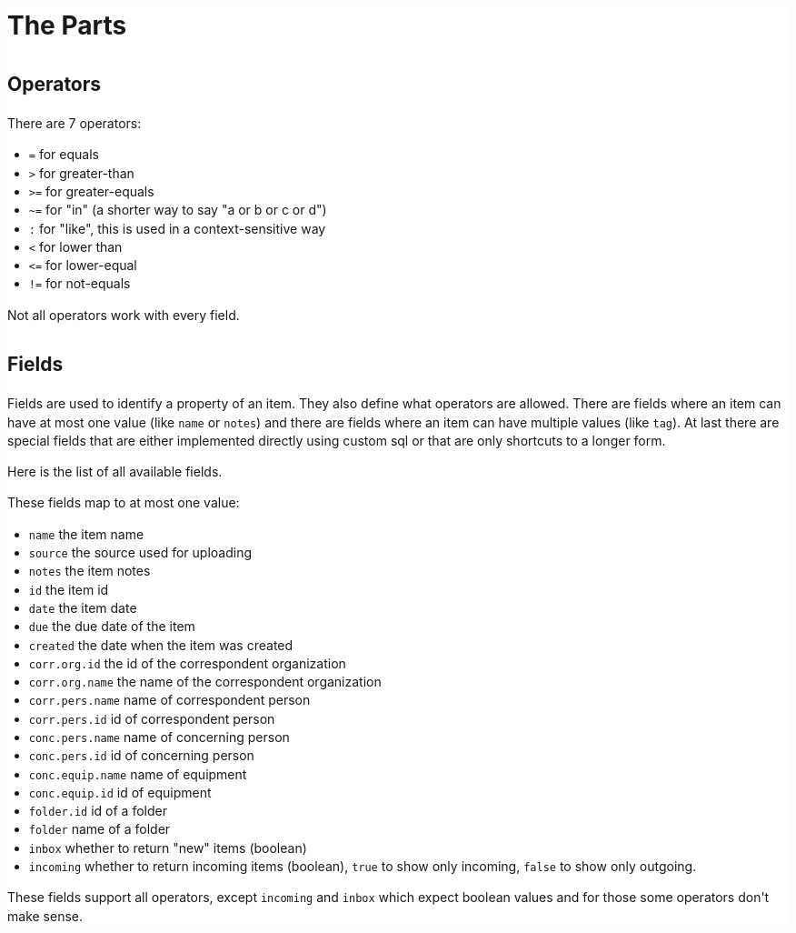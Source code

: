 # The Parts

## Operators

There are 7 operators:

- `=` for equals
- `>` for greater-than
- `>=` for greater-equals
- `~=` for "in" (a shorter way to say "a or b or c or d")
- `:` for "like", this is used in a context-sensitive way
- `<` for lower than
- `<=` for lower-equal
- `!=` for not-equals

Not all operators work with every field.

## Fields

Fields are used to identify a property of an item. They also define
what operators are allowed. There are fields where an item can have at
most one value (like `name` or `notes`) and there are fields where an
item can have multiple values (like `tag`). At last there are special
fields that are either implemented directly using custom sql or that
are only shortcuts to a longer form.

Here is the list of all available fields.

These fields map to at most one value:

- `name` the item name
- `source` the source used for uploading
- `notes` the item notes
- `id` the item id
- `date` the item date
- `due` the due date of the item
- `created` the date when the item was created
- `corr.org.id` the id of the correspondent organization
- `corr.org.name` the name of the correspondent organization
- `corr.pers.name` name of correspondent person
- `corr.pers.id` id of correspondent person
- `conc.pers.name` name of concerning person
- `conc.pers.id` id of concerning person
- `conc.equip.name` name of equipment
- `conc.equip.id` id of equipment
- `folder.id` id of a folder
- `folder` name of a folder
- `inbox` whether to return "new" items (boolean)
- `incoming` whether to return incoming items (boolean), `true` to
  show only incoming, `false` to show only outgoing.

These fields support all operators, except `incoming` and `inbox`
which expect boolean values and for those some operators don't make
sense.
